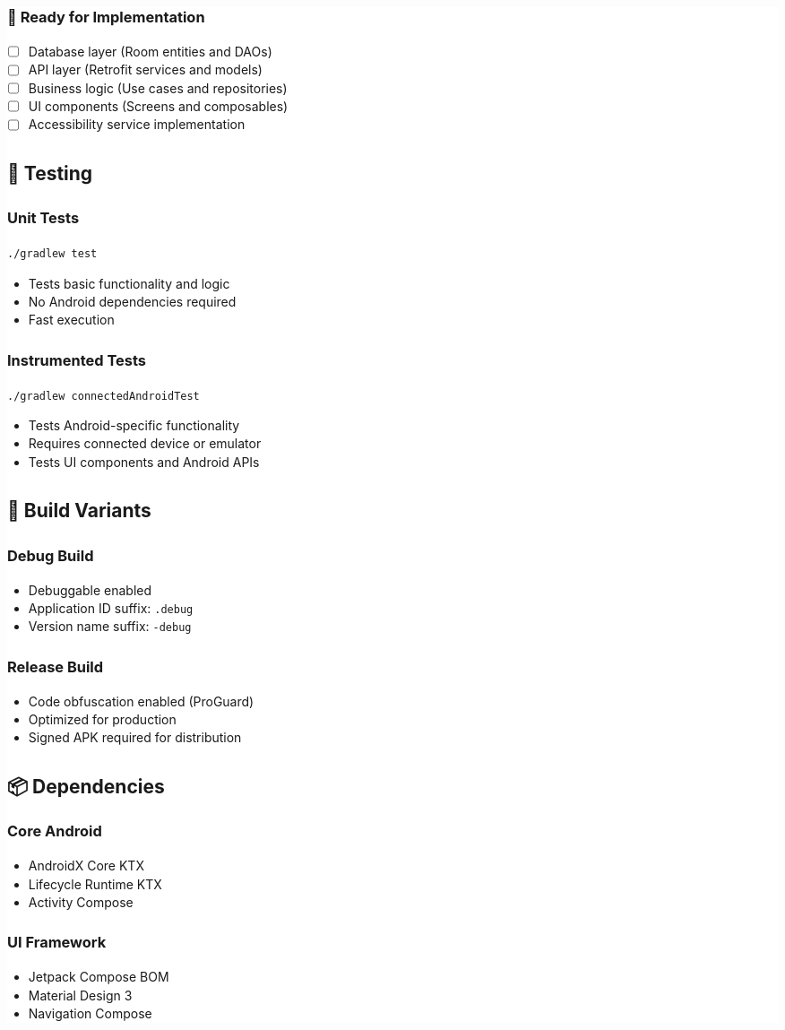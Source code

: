 ### 🔄 **Ready for Implementation**
- [ ] Database layer (Room entities and DAOs)
- [ ] API layer (Retrofit services and models)
- [ ] Business logic (Use cases and repositories)
- [ ] UI components (Screens and composables)
- [ ] Accessibility service implementation

## 🧪 **Testing**

### **Unit Tests**
```bash
./gradlew test
```
- Tests basic functionality and logic
- No Android dependencies required
- Fast execution

### **Instrumented Tests**
```bash
./gradlew connectedAndroidTest
```
- Tests Android-specific functionality
- Requires connected device or emulator
- Tests UI components and Android APIs

## 🚀 **Build Variants**

### **Debug Build**
- Debuggable enabled
- Application ID suffix: `.debug`
- Version name suffix: `-debug`

### **Release Build**
- Code obfuscation enabled (ProGuard)
- Optimized for production
- Signed APK required for distribution

## 📦 **Dependencies**

### **Core Android**
- AndroidX Core KTX
- Lifecycle Runtime KTX
- Activity Compose

### **UI Framework**
- Jetpack Compose BOM
- Material Design 3
- Navigation Compose
